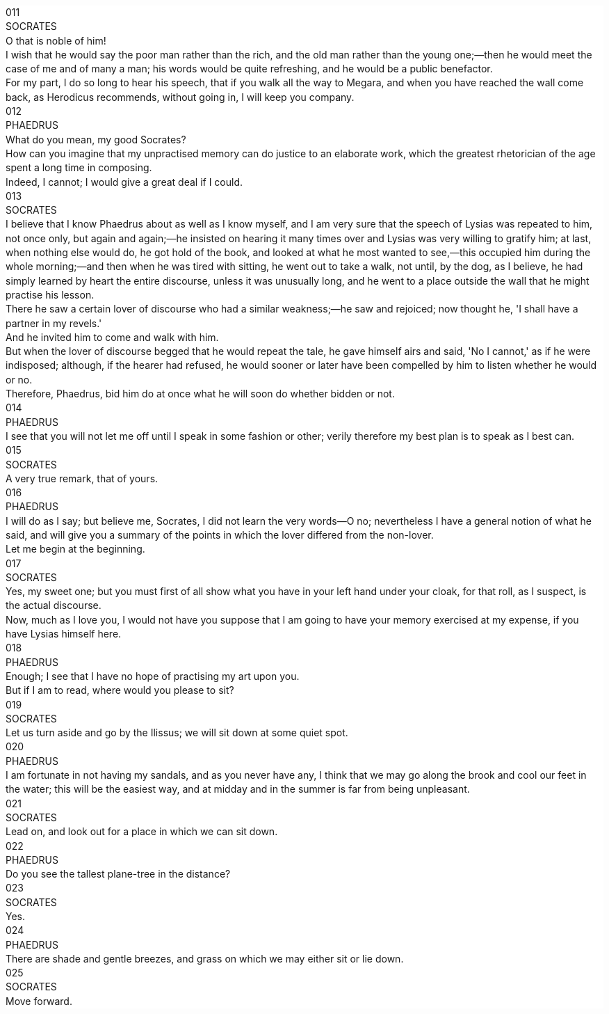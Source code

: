 <div class="speech"><span class="ref">011</span><div class="speaker">SOCRATES</div><div class="sentence">  O that is noble of him!</div><div class="sentence"> I wish that he would say the poor man rather than the rich, and the old man rather than the young one;—then he would meet the case of me and of many a man; his words would be quite refreshing, and he would be a public benefactor.</div><div class="sentence"> For my part, I do so long to hear his speech, that if you walk all the way to Megara, and when you have reached the wall come back, as Herodicus recommends, without going in, I will keep you company.</div></div>
<div class="speech"><span class="ref">012</span><div class="speaker">PHAEDRUS</div><div class="sentence">  What do you mean, my good Socrates?</div><div class="sentence"> How can you imagine that my unpractised memory can do justice to an elaborate work, which the greatest rhetorician of the age spent a long time in composing.</div><div class="sentence"> Indeed, I cannot; I would give a great deal if I could.</div></div>
<div class="speech"><span class="ref">013</span><div class="speaker">SOCRATES</div><div class="sentence">  I believe that I know Phaedrus about as well as I know myself, and I am very sure that the speech of Lysias was repeated to him, not once only, but again and again;—he insisted on hearing it many times over and Lysias was very willing to gratify him; at last, when nothing else would do, he got hold of the book, and looked at what he most wanted to see,—this occupied him during the whole morning;—and then when he was tired with sitting, he went out to take a walk, not until, by the dog, as I believe, he had simply learned by heart the entire discourse, unless it was unusually long, and he went to a place outside the wall that he might practise his lesson.</div><div class="sentence"> There he saw a certain lover of discourse who had a similar weakness;—he saw and rejoiced; now thought he, 'I shall have a partner in my revels.'</div><div class="sentence"> And he invited him to come and walk with him.</div><div class="sentence"> But when the lover of discourse begged that he would repeat the tale, he gave himself airs and said, 'No I cannot,' as if he were indisposed; although, if the hearer had refused, he would sooner or later have been compelled by him to listen whether he would or no.</div><div class="sentence"> Therefore, Phaedrus, bid him do at once what he will soon do whether bidden or not.</div></div>
<div class="speech"><span class="ref">014</span><div class="speaker">PHAEDRUS</div><div class="sentence">  I see that you will not let me off until I speak in some fashion or other; verily therefore my best plan is to speak as I best can.</div></div>
<div class="speech"><span class="ref">015</span><div class="speaker">SOCRATES</div><div class="sentence">  A very true remark, that of yours.</div></div>
<div class="speech"><span class="ref">016</span><div class="speaker">PHAEDRUS</div><div class="sentence">  I will do as I say; but believe me, Socrates, I did not learn the very words—O no; nevertheless I have a general notion of what he said, and will give you a summary of the points in which the lover differed from the non-lover.</div><div class="sentence"> Let me begin at the beginning.</div></div>
<div class="speech"><span class="ref">017</span><div class="speaker">SOCRATES</div><div class="sentence">  Yes, my sweet one; but you must first of all show what you have in your left hand under your cloak, for that roll, as I suspect, is the actual discourse.</div><div class="sentence"> Now, much as I love you, I would not have you suppose that I am going to have your memory exercised at my expense, if you have Lysias himself here.</div></div>
<div class="speech"><span class="ref">018</span><div class="speaker">PHAEDRUS</div><div class="sentence">  Enough; I see that I have no hope of practising my art upon you.</div><div class="sentence"> But if I am to read, where would you please to sit?</div></div>
<div class="speech"><span class="ref">019</span><div class="speaker">SOCRATES</div><div class="sentence">  Let us turn aside and go by the Ilissus; we will sit down at some quiet spot.</div></div>
<div class="speech"><span class="ref">020</span><div class="speaker">PHAEDRUS</div><div class="sentence">  I am fortunate in not having my sandals, and as you never have any, I think that we may go along the brook and cool our feet in the water; this will be the easiest way, and at midday and in the summer is far from being unpleasant.</div></div>
<div class="speech"><span class="ref">021</span><div class="speaker">SOCRATES</div><div class="sentence">  Lead on, and look out for a place in which we can sit down.</div></div>
<div class="speech"><span class="ref">022</span><div class="speaker">PHAEDRUS</div><div class="sentence">  Do you see the tallest plane-tree in the distance?</div></div>
<div class="speech"><span class="ref">023</span><div class="speaker">SOCRATES</div><div class="sentence">  Yes.</div></div>
<div class="speech"><span class="ref">024</span><div class="speaker">PHAEDRUS</div><div class="sentence">  There are shade and gentle breezes, and grass on which we may either sit or lie down.</div></div>
<div class="speech"><span class="ref">025</span><div class="speaker">SOCRATES</div><div class="sentence">  Move forward.</div></div>